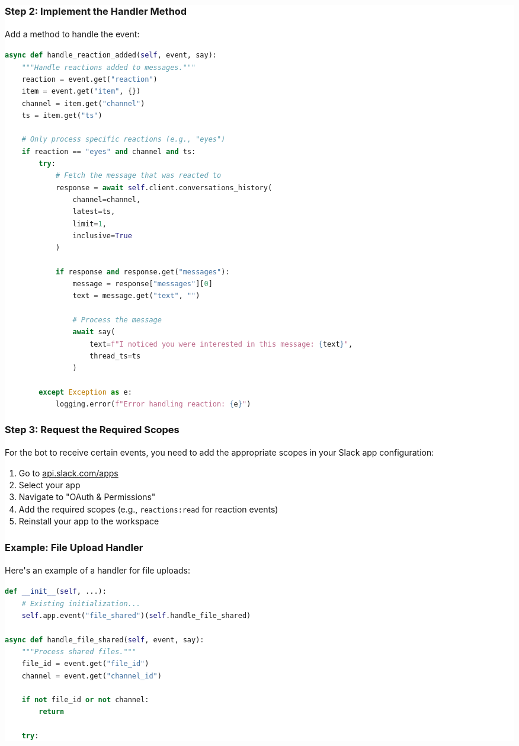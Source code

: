 ### Step 2: Implement the Handler Method

Add a method to handle the event:

```python
async def handle_reaction_added(self, event, say):
    """Handle reactions added to messages."""
    reaction = event.get("reaction")
    item = event.get("item", {})
    channel = item.get("channel")
    ts = item.get("ts")

    # Only process specific reactions (e.g., "eyes")
    if reaction == "eyes" and channel and ts:
        try:
            # Fetch the message that was reacted to
            response = await self.client.conversations_history(
                channel=channel,
                latest=ts,
                limit=1,
                inclusive=True
            )

            if response and response.get("messages"):
                message = response["messages"][0]
                text = message.get("text", "")

                # Process the message
                await say(
                    text=f"I noticed you were interested in this message: {text}",
                    thread_ts=ts
                )

        except Exception as e:
            logging.error(f"Error handling reaction: {e}")
```

### Step 3: Request the Required Scopes

For the bot to receive certain events, you need to add the appropriate scopes in your Slack app configuration:

1. Go to [api.slack.com/apps](https://api.slack.com/apps)
2. Select your app
3. Navigate to "OAuth & Permissions"
4. Add the required scopes (e.g., `reactions:read` for reaction events)
5. Reinstall your app to the workspace

### Example: File Upload Handler

Here's an example of a handler for file uploads:

```python
def __init__(self, ...):
    # Existing initialization...
    self.app.event("file_shared")(self.handle_file_shared)

async def handle_file_shared(self, event, say):
    """Process shared files."""
    file_id = event.get("file_id")
    channel = event.get("channel_id")

    if not file_id or not channel:
        return

    try:
```